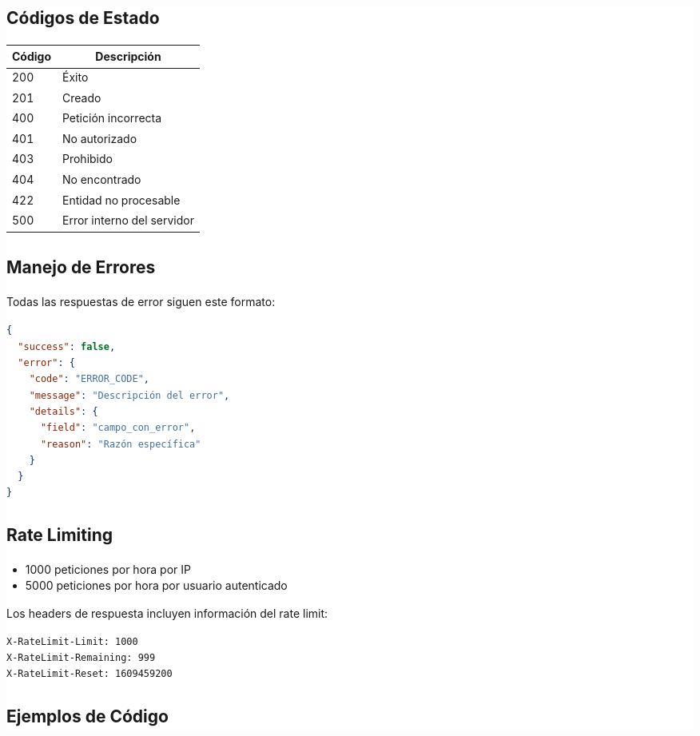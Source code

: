 ## Códigos de Estado

| Código | Descripción                |
| ------ | -------------------------- |
| 200    | Éxito                      |
| 201    | Creado                     |
| 400    | Petición incorrecta        |
| 401    | No autorizado              |
| 403    | Prohibido                  |
| 404    | No encontrado              |
| 422    | Entidad no procesable      |
| 500    | Error interno del servidor |

## Manejo de Errores

Todas las respuestas de error siguen este formato:

```json
{
  "success": false,
  "error": {
    "code": "ERROR_CODE",
    "message": "Descripción del error",
    "details": {
      "field": "campo_con_error",
      "reason": "Razón específica"
    }
  }
}
```

## Rate Limiting

- 1000 peticiones por hora por IP
- 5000 peticiones por hora por usuario autenticado

Los headers de respuesta incluyen información del rate limit:

```http
X-RateLimit-Limit: 1000
X-RateLimit-Remaining: 999
X-RateLimit-Reset: 1609459200
```

## Ejemplos de Código
